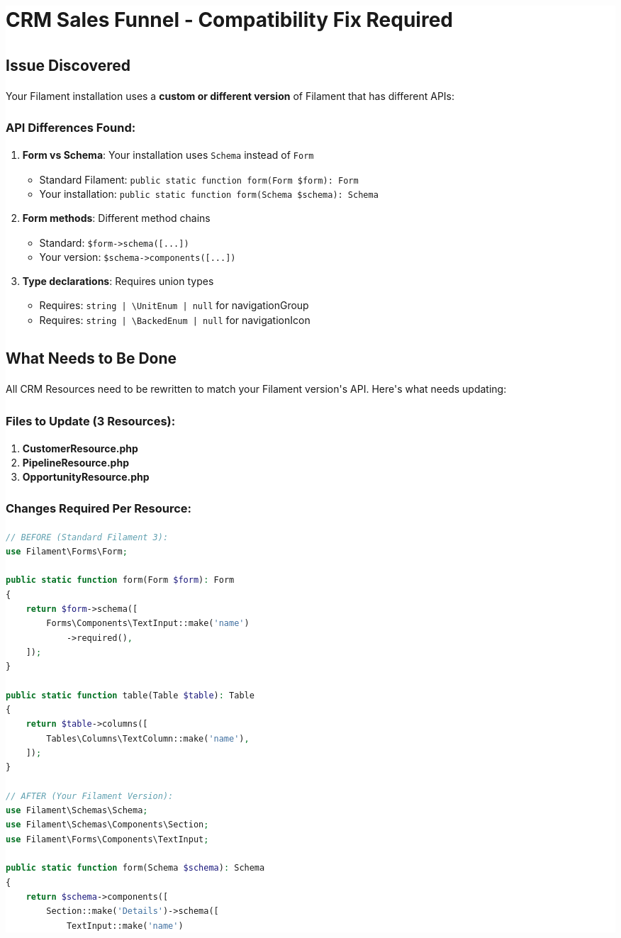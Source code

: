 # CRM Sales Funnel - Compatibility Fix Required

## Issue Discovered

Your Filament installation uses a **custom or different version** of Filament that has different APIs:

### API Differences Found:

1. **Form vs Schema**: Your installation uses `Schema` instead of `Form`
   - Standard Filament: `public static function form(Form $form): Form`
   - Your installation: `public static function form(Schema $schema): Schema`

2. **Form methods**: Different method chains
   - Standard: `$form->schema([...])`
   - Your version: `$schema->components([...])`

3. **Type declarations**: Requires union types
   - Requires: `string | \UnitEnum | null` for navigationGroup
   - Requires: `string | \BackedEnum | null` for navigationIcon

## What Needs to Be Done

All CRM Resources need to be rewritten to match your Filament version's API. Here's what needs updating:

### Files to Update (3 Resources):

1. **CustomerResource.php**
2. **PipelineResource.php**
3. **OpportunityResource.php**

### Changes Required Per Resource:

```php
// BEFORE (Standard Filament 3):
use Filament\Forms\Form;

public static function form(Form $form): Form
{
    return $form->schema([
        Forms\Components\TextInput::make('name')
            ->required(),
    ]);
}

public static function table(Table $table): Table
{
    return $table->columns([
        Tables\Columns\TextColumn::make('name'),
    ]);
}

// AFTER (Your Filament Version):
use Filament\Schemas\Schema;
use Filament\Schemas\Components\Section;
use Filament\Forms\Components\TextInput;

public static function form(Schema $schema): Schema
{
    return $schema->components([
        Section::make('Details')->schema([
            TextInput::make('name')
```